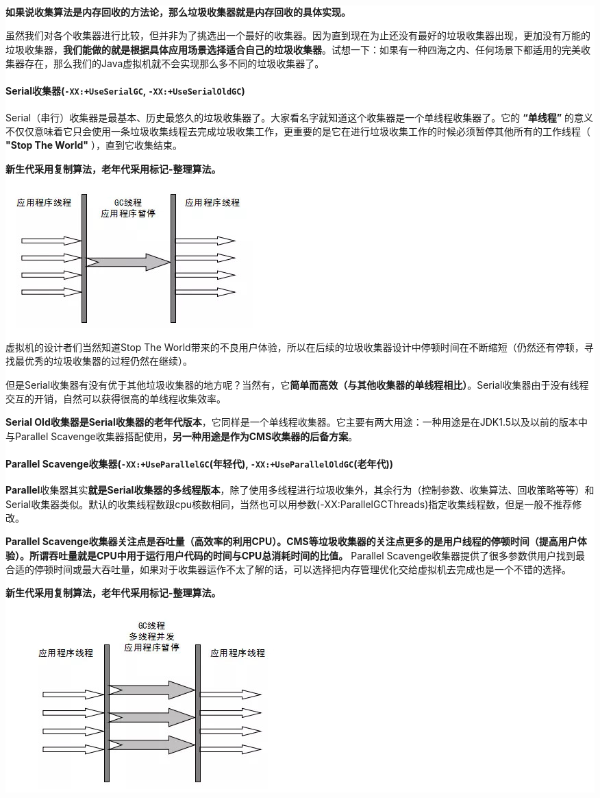
**如果说收集算法是内存回收的方法论，那么垃圾收集器就是内存回收的具体实现。**

虽然我们对各个收集器进行比较，但并非为了挑选出一个最好的收集器。因为直到现在为止还没有最好的垃圾收集器出现，更加没有万能的垃圾收集器，**我们能做的就是根据具体应用场景选择适合自己的垃圾收集器**。试想一下：如果有一种四海之内、任何场景下都适用的完美收集器存在，那么我们的Java虚拟机就不会实现那么多不同的垃圾收集器了。



#### Serial收集器(`-XX:+UseSerialGC`,  `-XX:+UseSerialOldGC`)

Serial（串行）收集器是最基本、历史最悠久的垃圾收集器了。大家看名字就知道这个收集器是一个单线程收集器了。它的 **“单线程”** 的意义不仅仅意味着它只会使用一条垃圾收集线程去完成垃圾收集工作，更重要的是它在进行垃圾收集工作的时候必须暂停其他所有的工作线程（ **"Stop The World"** ），直到它收集结束。

**新生代采用复制算法，老年代采用标记-整理算法。**

![gc-serial](../source/images/ch-01/gc-serial.png)

虚拟机的设计者们当然知道Stop The World带来的不良用户体验，所以在后续的垃圾收集器设计中停顿时间在不断缩短（仍然还有停顿，寻找最优秀的垃圾收集器的过程仍然在继续）。

但是Serial收集器有没有优于其他垃圾收集器的地方呢？当然有，它**简单而高效（与其他收集器的单线程相比）**。Serial收集器由于没有线程交互的开销，自然可以获得很高的单线程收集效率。

**Serial Old收集器是Serial收集器的老年代版本**，它同样是一个单线程收集器。它主要有两大用途：一种用途是在JDK1.5以及以前的版本中与Parallel Scavenge收集器搭配使用，**另一种用途是作为CMS收集器的后备方案**。



#### Parallel Scavenge收集器(`-XX:+UseParallelGC`(年轻代), `-XX:+UseParallelOldGC`(老年代))

**Parallel**收集器其实**就是Serial收集器的多线程版本**，除了使用多线程进行垃圾收集外，其余行为（控制参数、收集算法、回收策略等等）和Serial收集器类似。默认的收集线程数跟cpu核数相同，当然也可以用参数(-XX:ParallelGCThreads)指定收集线程数，但是一般不推荐修改。

**Parallel Scavenge收集器关注点是吞吐量（高效率的利用CPU）。CMS等垃圾收集器的关注点更多的是用户线程的停顿时间（提高用户体验）。所谓吞吐量就是CPU中用于运行用户代码的时间与CPU总消耗时间的比值。** Parallel Scavenge收集器提供了很多参数供用户找到最合适的停顿时间或最大吞吐量，如果对于收集器运作不太了解的话，可以选择把内存管理优化交给虚拟机去完成也是一个不错的选择。

**新生代采用复制算法，老年代采用标记-整理算法。**

![gc-parallel-old](../source/images/ch-01/gc-parallel-old.png)
